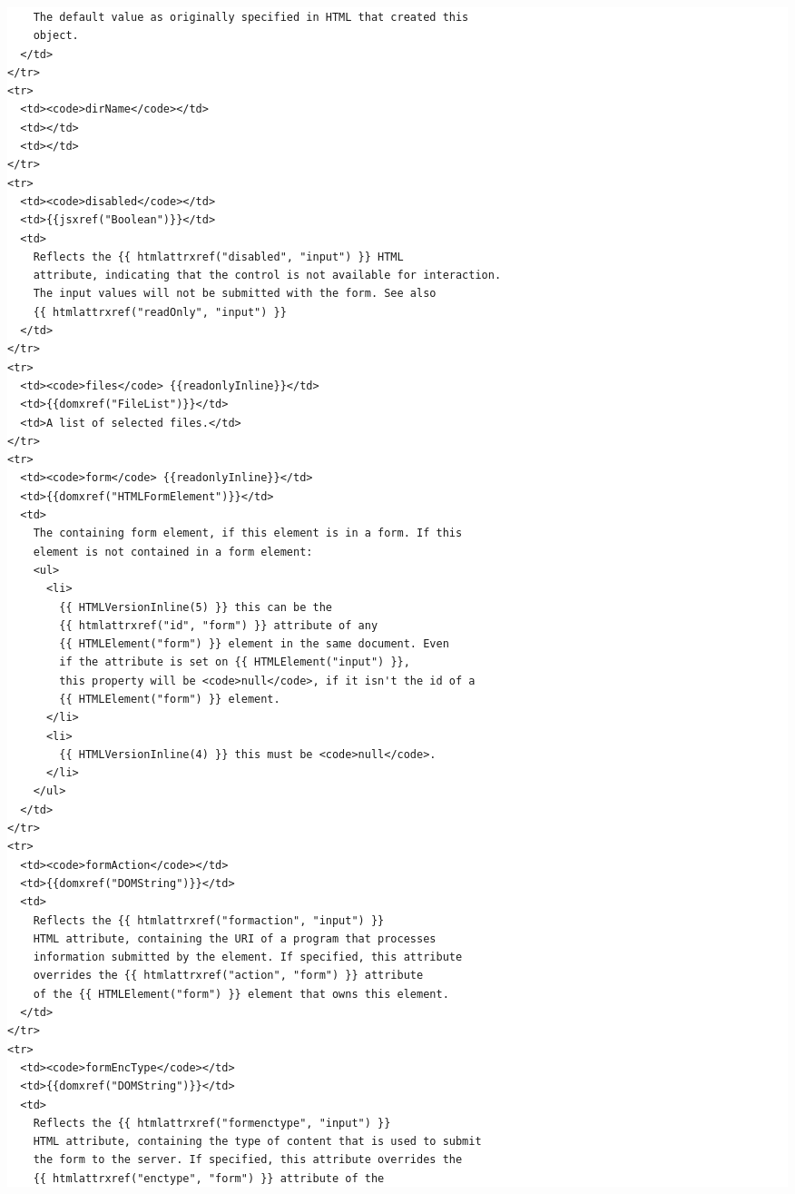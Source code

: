         The default value as originally specified in HTML that created this
        object.
      </td>
    </tr>
    <tr>
      <td><code>dirName</code></td>
      <td></td>
      <td></td>
    </tr>
    <tr>
      <td><code>disabled</code></td>
      <td>{{jsxref("Boolean")}}</td>
      <td>
        Reflects the {{ htmlattrxref("disabled", "input") }} HTML
        attribute, indicating that the control is not available for interaction.
        The input values will not be submitted with the form. See also
        {{ htmlattrxref("readOnly", "input") }}
      </td>
    </tr>
    <tr>
      <td><code>files</code> {{readonlyInline}}</td>
      <td>{{domxref("FileList")}}</td>
      <td>A list of selected files.</td>
    </tr>
    <tr>
      <td><code>form</code> {{readonlyInline}}</td>
      <td>{{domxref("HTMLFormElement")}}</td>
      <td>
        The containing form element, if this element is in a form. If this
        element is not contained in a form element:
        <ul>
          <li>
            {{ HTMLVersionInline(5) }} this can be the
            {{ htmlattrxref("id", "form") }} attribute of any
            {{ HTMLElement("form") }} element in the same document. Even
            if the attribute is set on {{ HTMLElement("input") }},
            this property will be <code>null</code>, if it isn't the id of a
            {{ HTMLElement("form") }} element.
          </li>
          <li>
            {{ HTMLVersionInline(4) }} this must be <code>null</code>.
          </li>
        </ul>
      </td>
    </tr>
    <tr>
      <td><code>formAction</code></td>
      <td>{{domxref("DOMString")}}</td>
      <td>
        Reflects the {{ htmlattrxref("formaction", "input") }}
        HTML attribute, containing the URI of a program that processes
        information submitted by the element. If specified, this attribute
        overrides the {{ htmlattrxref("action", "form") }} attribute
        of the {{ HTMLElement("form") }} element that owns this element.
      </td>
    </tr>
    <tr>
      <td><code>formEncType</code></td>
      <td>{{domxref("DOMString")}}</td>
      <td>
        Reflects the {{ htmlattrxref("formenctype", "input") }}
        HTML attribute, containing the type of content that is used to submit
        the form to the server. If specified, this attribute overrides the
        {{ htmlattrxref("enctype", "form") }} attribute of the